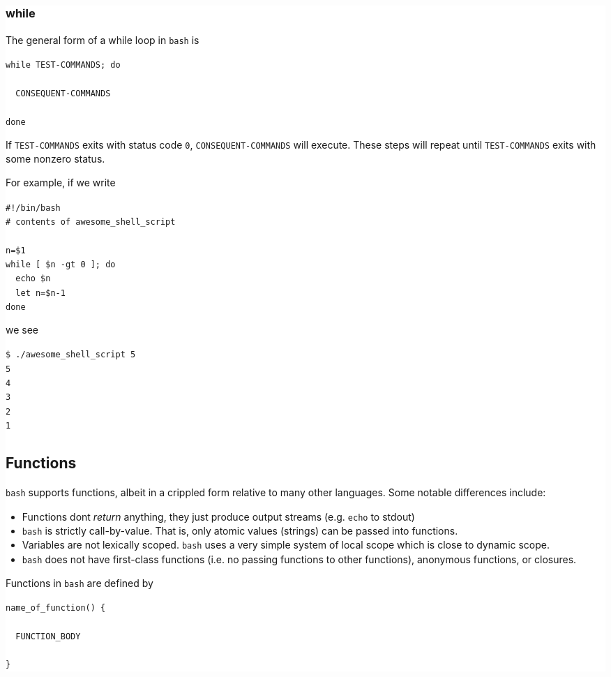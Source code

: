 ### while

The general form of a while loop in `bash` is

```
while TEST-COMMANDS; do

  CONSEQUENT-COMMANDS

done
```

If `TEST-COMMANDS` exits with status code `0`, `CONSEQUENT-COMMANDS` will execute. These steps will repeat until `TEST-COMMANDS` exits with some nonzero status.

For example, if we write

```
#!/bin/bash
# contents of awesome_shell_script

n=$1
while [ $n -gt 0 ]; do
  echo $n
  let n=$n-1
done
```

we see

```
$ ./awesome_shell_script 5
5
4
3
2
1
```

## Functions

`bash` supports functions, albeit in a crippled form relative to many other languages. Some notable differences include:

- Functions dont _return_ anything, they just produce output streams (e.g. `echo` to stdout)
- `bash` is strictly call-by-value. That is, only atomic values (strings) can be passed into functions.
- Variables are not lexically scoped. `bash` uses a very simple system of local scope which is close to dynamic scope.
- `bash` does not have first-class functions (i.e. no passing functions to other functions), anonymous functions, or closures.

Functions in `bash` are defined by

```
name_of_function() {

  FUNCTION_BODY

}
```


[1]: https://en.wikipedia.org/wiki/Shebang_(Unix)#Magic_number
[10]: http://docs.fabfile.org/en/1.14/
[11]: https://saltstack.com/community/
[12]: https://github.com/giampaolo/psutil
[13]: https://mywiki.wooledge.org/Bashism
[14]: http://tldp.org/LDP/abs/html/exitcodes.html
[2]: http://pubs.opengroup.org/onlinepubs/009695399/utilities/xcu_chap02.html
[3]: http://tldp.org/LDP/Bash-Beginners-Guide/html/chap_07.html
[4]: http://tldp.org/LDP/Bash-Beginners-Guide/html/chap_09.html
[5]: http://tldp.org/LDP/Bash-Beginners-Guide/html/index.html
[6]: https://wiki.python.org/moin/BeginnersGuide/Programmers
[7]: http://www-inst.eecs.berkeley.edu/~selfpace/python/
[8]: https://cs61a.org
[9]: https://docs.python.org/3/library/argparse.html